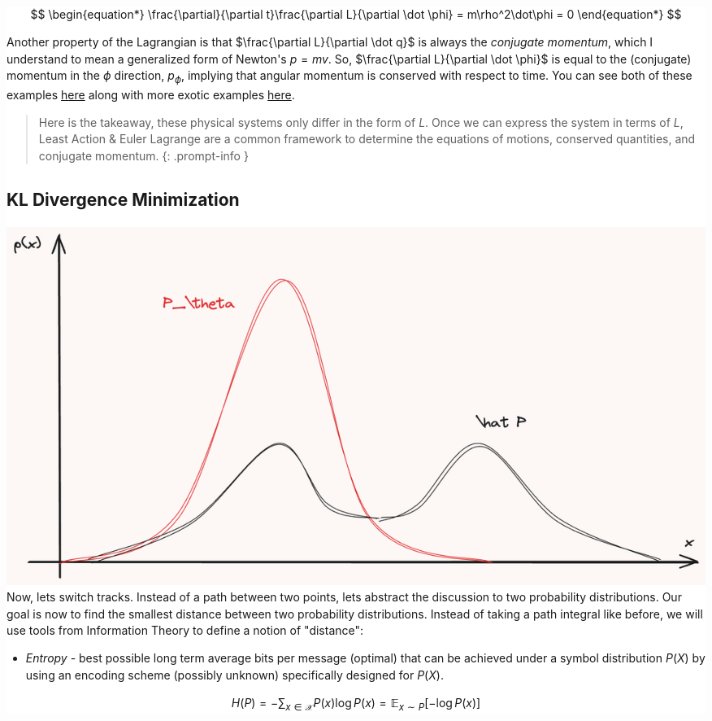 $$
\begin{equation*}
\frac{\partial}{\partial t}\frac{\partial L}{\partial \dot \phi} = m\rho^2\dot\phi = 0
\end{equation*}
$$

Another property of the Lagrangian is that $\frac{\partial L}{\partial \dot q}$ is always the *conjugate momentum*, which I understand to mean a generalized form of Newton's $p = mv$. So, $\frac{\partial L}{\partial \dot \phi}$ is equal to the (conjugate) momentum in the $\phi$ direction, $p_\phi$, implying that angular momentum is conserved with respect to time. You can see both of these examples [here](https://en.wikipedia.org/wiki/Lagrangian_mechanics#Conservative_force) along with more exotic examples [here](https://en.wikipedia.org/wiki/Lagrangian_(field_theory)#Examples).

> Here is the takeaway, these physical systems only differ in the form of $L$. Once we can express the system in terms of $L$, Least Action & Euler Lagrange are a common framework to determine the equations of motions, conserved quantities, and conjugate momentum.
{: .prompt-info }

## KL Divergence Minimization
![KL Divergence Minimization](assets/img/custom/kl_minimization.png)
Now, lets switch tracks. Instead of a path between two points, lets abstract the discussion to two probability distributions. Our goal is now to find the smallest distance between two probability distributions. Instead of taking a path integral like before, we will use tools from Information Theory to define a notion of "distance":
- *Entropy* - best possible long term average bits per message (optimal) that can be achieved under a symbol distribution $P(X)$ by using an encoding scheme (possibly unknown) specifically designed for $P(X)$.

$$
H(P) = -\sum_{x \in \mathcal X} P(x) \log P(x) = \mathbb E_{x \sim P}[-\log P(x)]
$$
